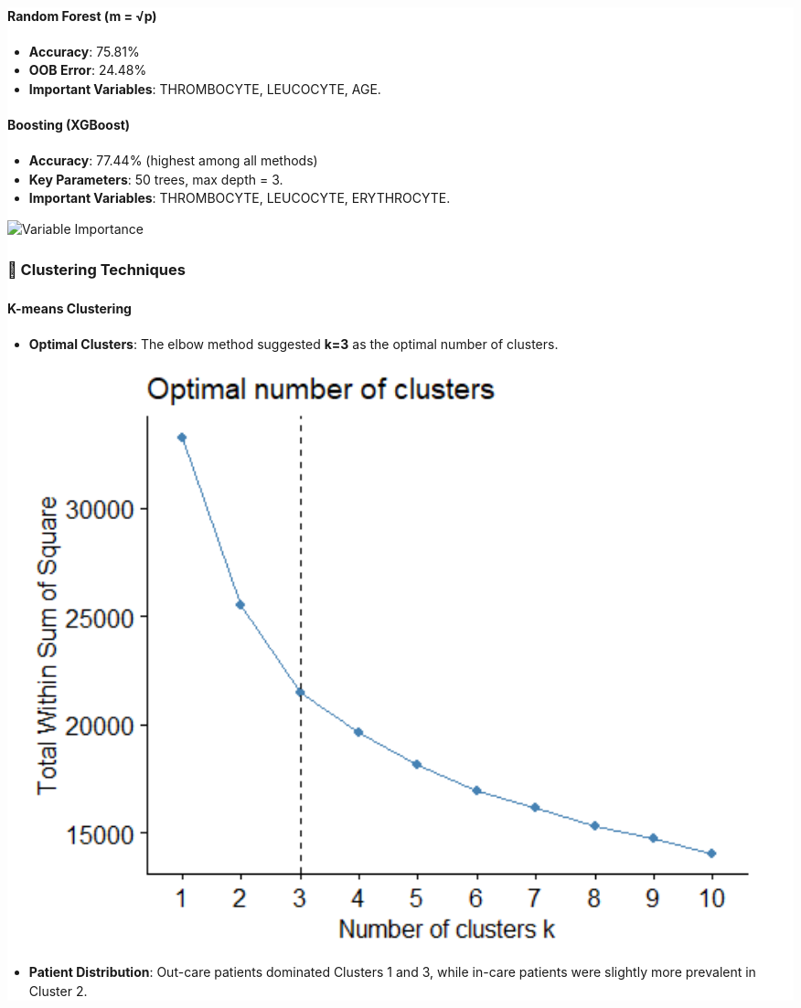 #### Random Forest (m = √p)  
- **Accuracy**: 75.81%  
- **OOB Error**: 24.48%  
- **Important Variables**: THROMBOCYTE, LEUCOCYTE, AGE.  

#### Boosting (XGBoost)  
- **Accuracy**: 77.44% (highest among all methods)  
- **Key Parameters**: 50 trees, max depth = 3.  
- **Important Variables**: THROMBOCYTE, LEUCOCYTE, ERYTHROCYTE.  

![Variable Importance](figures/variable_importance.png)  

### 🎯 Clustering Techniques  
#### K-means Clustering  
- **Optimal Clusters**: The elbow method suggested **k=3** as the optimal number of clusters.

   ![Alt text](../figures/5.png)
   
- **Patient Distribution**: Out-care patients dominated Clusters 1 and 3, while in-care patients were slightly more prevalent in Cluster 2.
  